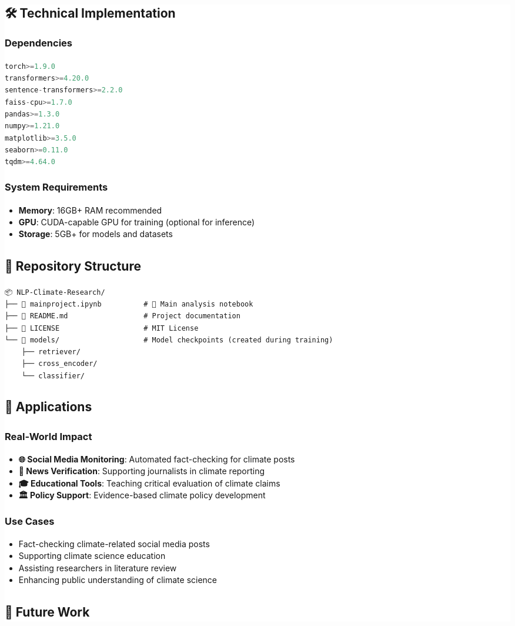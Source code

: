 ## 🛠️ Technical Implementation

### Dependencies

```python
torch>=1.9.0
transformers>=4.20.0
sentence-transformers>=2.2.0
faiss-cpu>=1.7.0
pandas>=1.3.0
numpy>=1.21.0
matplotlib>=3.5.0
seaborn>=0.11.0
tqdm>=4.64.0
```

### System Requirements
- **Memory**: 16GB+ RAM recommended
- **GPU**: CUDA-capable GPU for training (optional for inference)
- **Storage**: 5GB+ for models and datasets

## 📁 Repository Structure

```
📦 NLP-Climate-Research/
├── 📓 mainproject.ipynb          # 🎯 Main analysis notebook
├── 📄 README.md                  # Project documentation
├── 📄 LICENSE                    # MIT License
└── 📁 models/                    # Model checkpoints (created during training)
    ├── retriever/
    ├── cross_encoder/
    └── classifier/
```

## 🎯 Applications

### Real-World Impact
- **🌐 Social Media Monitoring**: Automated fact-checking for climate posts
- **📰 News Verification**: Supporting journalists in climate reporting
- **🎓 Educational Tools**: Teaching critical evaluation of climate claims
- **🏛️ Policy Support**: Evidence-based climate policy development

### Use Cases
- Fact-checking climate-related social media posts
- Supporting climate science education
- Assisting researchers in literature review
- Enhancing public understanding of climate science

## 🔮 Future Work
